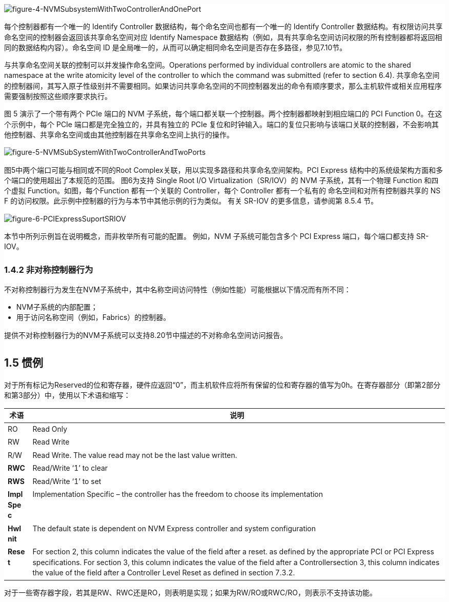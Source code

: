 ![figure-4-NVMSubsystemWithTwoControllerAndOnePort](/Users/kangjia/code/nvme-spec-1.4c/images/figure-4-NVMSubsystemWithTwoControllerAndOnePort.png)

每个控制器都有一个唯一的 Identify Controller 数据结构，每个命名空间也都有一个唯一的 Identify Controller 数据结构。有权限访问共享命名空间的控制器会返回该共享命名空间对应 Identify Namespace 数据结构（例如，具有共享命名空间访问权限的所有控制器都将返回相同的数据结构内容）。命名空间 ID 是全局唯一的，从而可以确定相同命名空间是否存在多路径，参见7.10节。

与共享命名空间关联的控制可以并发操作命名空间。Operations performed by individual controllers are atomic to the shared namespace at the write atomicity level of the controller to which the command was submitted (refer to section 6.4). 共享命名空间的控制器间，其写入原子性级别并不需要相同。如果访问共享命名空间的不同控制器发出的命令有顺序要求，那么主机软件或相关应用程序需要强制按照这些顺序要求执行。

图 5 演示了一个带有两个 PCIe 端口的 NVM 子系统，每个端口都关联一个控制器。两个控制器都映射到相应端口的 PCI Function 0。在这个示例中，每个 PCIe 端口都是完全独立的，并具有独立的 PCIe 复位和时钟输入。端口的复位只影响与该端口关联的控制器，不会影响其他控制器、共享命名空间或由其他控制器在共享命名空间上执行的操作。

![figure-5-NVMSubSystemWithTwoControllerAndTwoPorts](/Users/kangjia/code/nvme-spec-1.4c/images/figure-5-NVMSubSystemWithTwoControllerAndTwoPorts.png)

图5中两个端口可能与相同或不同的Root Complex关联，用以实现多路径和共享命名空间架构。PCI Express 结构中的系统级架构方面和多个端口的使用超出了本规范的范围。
图6为支持 Single Root I/O Virtualization（SR/IOV）的 NVM 子系统，其有一个物理 Function 和四个虚拟 Function。如图，每个Function 都有一个关联的 Controller，每个 Controller 都有一个私有的 命名空间和对所有控制器共享的 NS F 的访问权限。此示例中控制器的行为与本节中其他示例的行为类似。 有关 SR-IOV 的更多信息，请参阅第 8.5.4 节。

![figure-6-PCIExpressSuportSRIOV](/Users/kangjia/code/nvme-spec-1.4c/images/figure-6-PCIExpressSuportSRIOV.png)

本节中所列示例旨在说明概念，而非枚举所有可能的配置。 例如，NVM 子系统可能包含多个 PCI Express 端口，每个端口都支持 SR-IOV。

### 1.4.2 非对称控制器行为

不对称控制器行为发生在NVM子系统中，其中名称空间访问特性（例如性能）可能根据以下情况而有所不同：

- NVM子系统的内部配置；
- 用于访问名称空间（例如，Fabrics）的控制器。

提供不对称控制器行为的NVM子系统可以支持8.20节中描述的不对称命名空间访问报告。

## 1.5 惯例

对于所有标记为Reserved的位和寄存器，硬件应返回“0”，而主机软件应将所有保留的位和寄存器的值写为0h。在寄存器部分（即第2部分和第3部分）中，使用以下术语和缩写：

| 术语          | 说明                                                         |
| ------------- | ------------------------------------------------------------ |
| RO            | Read Only                                                    |
| RW            | Read Write                                                   |
| R/W           | Read Write. The value read may not be the last value written. |
| **RWC**       | Read/Write ‘1’ to clear                                      |
| **RWS**       | Read/Write ‘1’ to set                                        |
| **Impl Spec** | Implementation Specific – the controller has the freedom to choose its implementation |
| **HwInit**    | The default state is dependent on NVM Express controller and system configuration |
| **Reset**     | For section 2, this column indicates the value of the field after a reset. as defined by the appropriate PCI or PCI Express specifications. For section 3, this column indicates the value of the field after a Controllersection 3, this column indicates the value of the field after a Controller Level Reset as defined in section 7.3.2. |

对于一些寄存器字段，若其是RW、RWC还是RO，则表明是实现；如果为RW/RO或RWC/RO，则表示不支持该功能。
